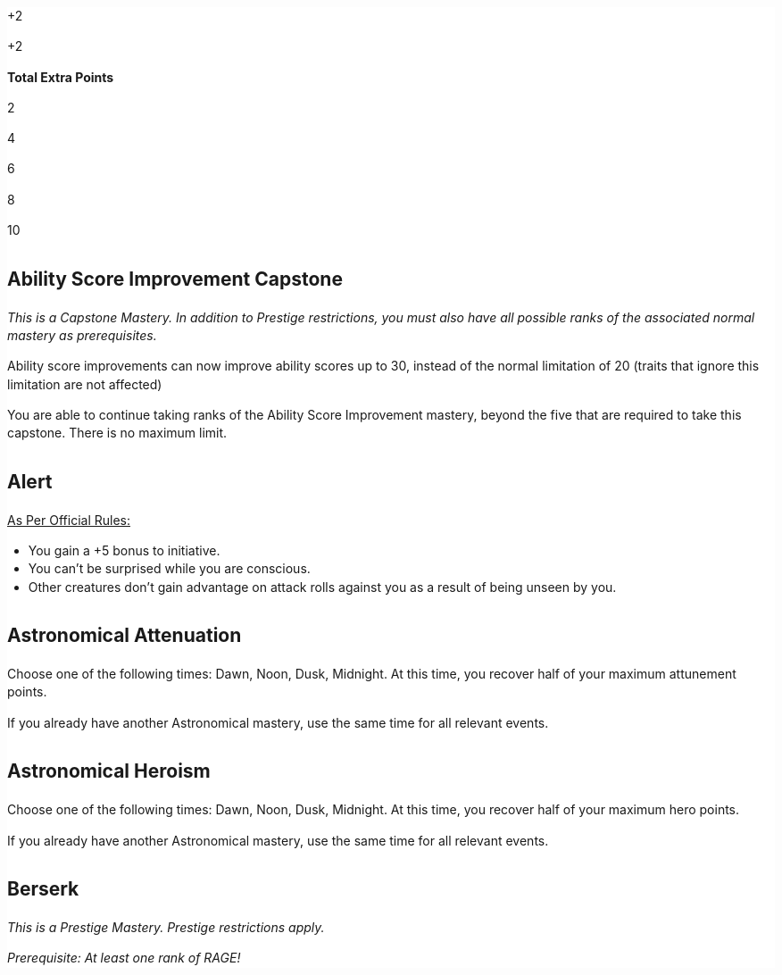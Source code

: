 +2

+2

**Total Extra Points**

2

4

6

8

10

## Ability Score Improvement Capstone

_This is a Capstone Mastery. In addition to Prestige restrictions, you must also have all possible ranks of the associated normal mastery as prerequisites._

Ability score improvements can now improve ability scores up to 30, instead of the normal limitation of 20 (traits that ignore this limitation are not affected)

You are able to continue taking ranks of the Ability Score Improvement mastery, beyond the five that are required to take this capstone. There is no maximum limit.

## Alert

[As Per Official Rules:](https://www.dndbeyond.com/characters/feats/alert)

-   You gain a +5 bonus to initiative.
-   You can’t be surprised while you are conscious.
-   Other creatures don’t gain advantage on attack rolls against you as a result of being unseen by you.

## Astronomical Attenuation

Choose one of the following times: Dawn, Noon, Dusk, Midnight. At this time, you recover half of your maximum attunement points.

If you already have another Astronomical mastery, use the same time for all relevant events.

## Astronomical Heroism

Choose one of the following times: Dawn, Noon, Dusk, Midnight. At this time, you recover half of your maximum hero points.

If you already have another Astronomical mastery, use the same time for all relevant events.

## Berserk

_This is a Prestige Mastery. Prestige restrictions apply._

_Prerequisite: At least one rank of RAGE!_
